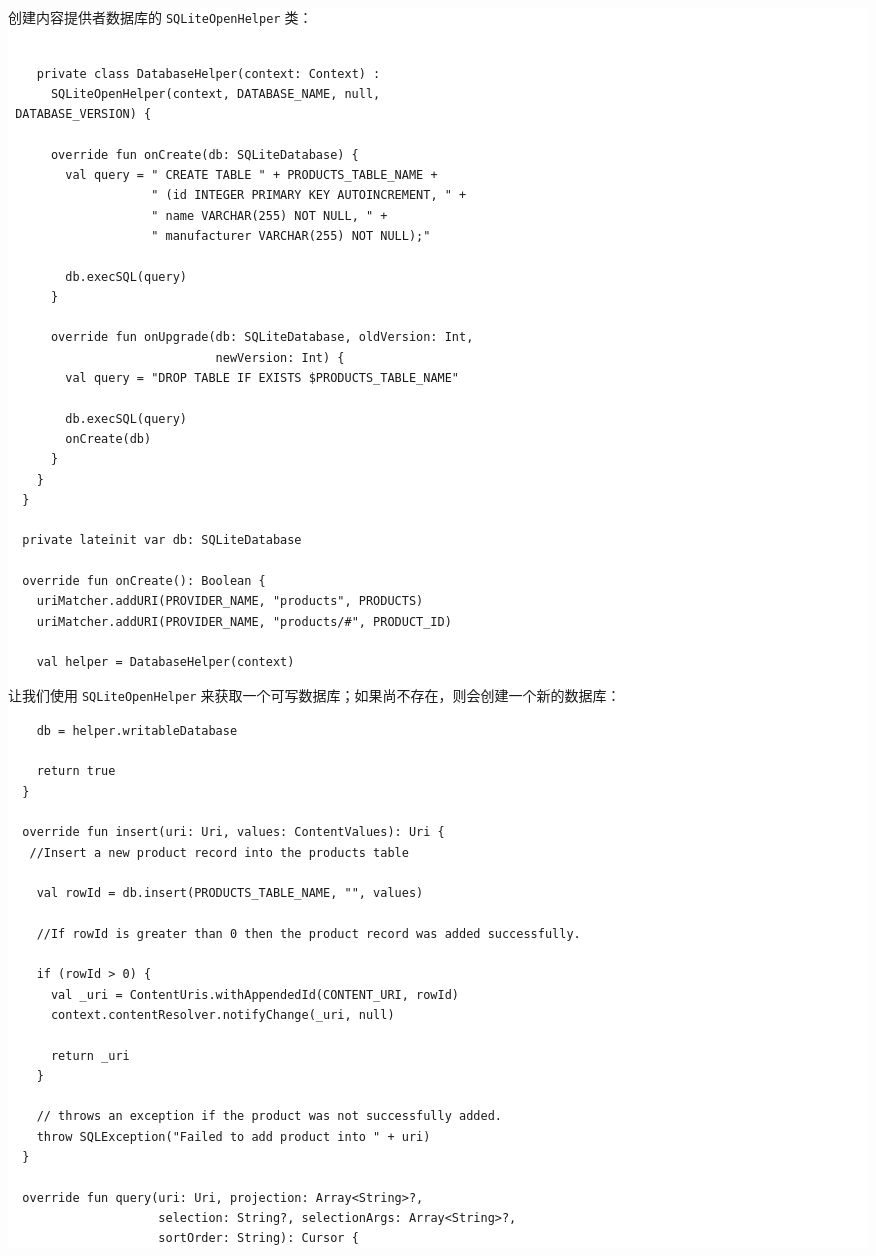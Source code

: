 创建内容提供者数据库的 `SQLiteOpenHelper` 类：

```

    private class DatabaseHelper(context: Context) :
      SQLiteOpenHelper(context, DATABASE_NAME, null,
 DATABASE_VERSION) {

      override fun onCreate(db: SQLiteDatabase) {
        val query = " CREATE TABLE " + PRODUCTS_TABLE_NAME +
                    " (id INTEGER PRIMARY KEY AUTOINCREMENT, " +
                    " name VARCHAR(255) NOT NULL, " +
                    " manufacturer VARCHAR(255) NOT NULL);"

        db.execSQL(query)
      }

      override fun onUpgrade(db: SQLiteDatabase, oldVersion: Int,
                             newVersion: Int) {
        val query = "DROP TABLE IF EXISTS $PRODUCTS_TABLE_NAME"

        db.execSQL(query)
        onCreate(db)
      }
    }
  }

  private lateinit var db: SQLiteDatabase

  override fun onCreate(): Boolean {
    uriMatcher.addURI(PROVIDER_NAME, "products", PRODUCTS)
    uriMatcher.addURI(PROVIDER_NAME, "products/#", PRODUCT_ID)

    val helper = DatabaseHelper(context)    
```

让我们使用 `SQLiteOpenHelper` 来获取一个可写数据库；如果尚不存在，则会创建一个新的数据库：

```
    db = helper.writableDatabase

    return true
  }

  override fun insert(uri: Uri, values: ContentValues): Uri {
   //Insert a new product record into the products table

    val rowId = db.insert(PRODUCTS_TABLE_NAME, "", values)

    //If rowId is greater than 0 then the product record was added successfully.

    if (rowId > 0) {
      val _uri = ContentUris.withAppendedId(CONTENT_URI, rowId)
      context.contentResolver.notifyChange(_uri, null)

      return _uri
    }

    // throws an exception if the product was not successfully added.
    throw SQLException("Failed to add product into " + uri)
  }

  override fun query(uri: Uri, projection: Array<String>?,
                     selection: String?, selectionArgs: Array<String>?,
                     sortOrder: String): Cursor {
```